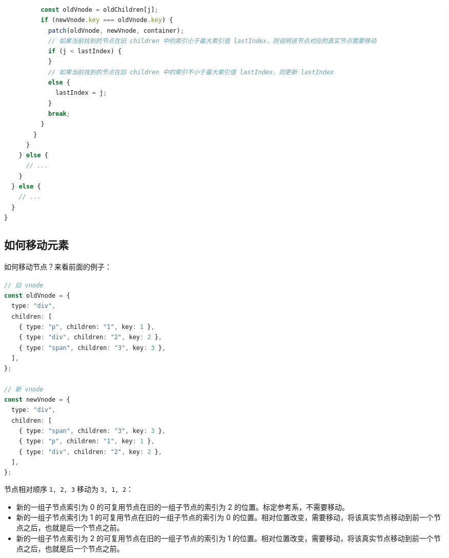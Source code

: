 ```typescript
          const oldVnode = oldChildren[j];
          if (newVnode.key === oldVnode.key) {
            patch(oldVnode, newVnode, container);
            // 如果当前找到的节点在旧 children 中的索引小于最大索引值 lastIndex，则说明该节点对应的真实节点需要移动
            if (j < lastIndex) {
            }
            // 如果当前找到的节点在旧 children 中的索引不小于最大索引值 lastIndex，则更新 lastIndex
            else {
              lastIndex = j;
            }
            break;
          }
        }
      }
    } else {
      // ...
    }
  } else {
    // ...
  }
}
```

## 如何移动元素

如何移动节点？来看前面的例子：

```typescript
// 旧 vnode
const oldVnode = {
  type: "div",
  children: [
    { type: "p", children: "1", key: 1 },
    { type: "div", children: "2", key: 2 },
    { type: "span", children: "3", key: 3 },
  ],
};

// 新 vnode
const newVnode = {
  type: "div",
  children: [
    { type: "span", children: "3", key: 3 },
    { type: "p", children: "1", key: 1 },
    { type: "div", children: "2", key: 2 },
  ],
};
```

节点相对顺序 `1, 2, 3` 移动为 `3, 1, 2`：

- 新的一组子节点索引为 0 的可复用节点在旧的一组子节点的索引为 2 的位置。标定参考系，不需要移动。
- 新的一组子节点索引为 1 的可复用节点在旧的一组子节点的索引为 0 的位置。相对位置改变，需要移动，将该真实节点移动到前一个节点之后，也就是后一个节点之前。
- 新的一组子节点索引为 2 的可复用节点在旧的一组子节点的索引为 1 的位置。相对位置改变，需要移动，将该真实节点移动到前一个节点之后，也就是后一个节点之前。
